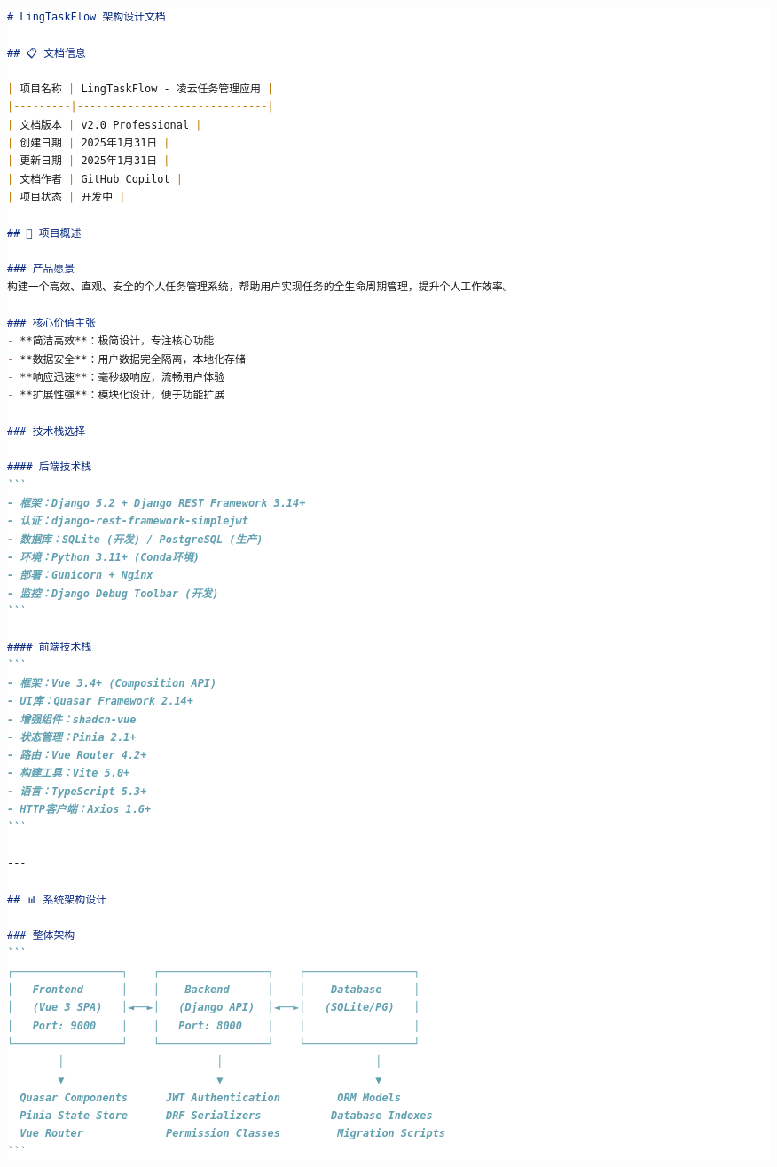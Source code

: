 ````markdown
# LingTaskFlow 架构设计文档

## 📋 文档信息

| 项目名称 | LingTaskFlow - 凌云任务管理应用 |
|---------|------------------------------|
| 文档版本 | v2.0 Professional |
| 创建日期 | 2025年1月31日 |
| 更新日期 | 2025年1月31日 |
| 文档作者 | GitHub Copilot |
| 项目状态 | 开发中 |

## 🎯 项目概述

### 产品愿景
构建一个高效、直观、安全的个人任务管理系统，帮助用户实现任务的全生命周期管理，提升个人工作效率。

### 核心价值主张
- **简洁高效**：极简设计，专注核心功能
- **数据安全**：用户数据完全隔离，本地化存储
- **响应迅速**：毫秒级响应，流畅用户体验
- **扩展性强**：模块化设计，便于功能扩展

### 技术栈选择

#### 后端技术栈
```
- 框架：Django 5.2 + Django REST Framework 3.14+
- 认证：django-rest-framework-simplejwt
- 数据库：SQLite (开发) / PostgreSQL (生产)
- 环境：Python 3.11+ (Conda环境)
- 部署：Gunicorn + Nginx
- 监控：Django Debug Toolbar (开发)
```

#### 前端技术栈
```
- 框架：Vue 3.4+ (Composition API)
- UI库：Quasar Framework 2.14+
- 增强组件：shadcn-vue
- 状态管理：Pinia 2.1+
- 路由：Vue Router 4.2+
- 构建工具：Vite 5.0+
- 语言：TypeScript 5.3+
- HTTP客户端：Axios 1.6+
```

---

## 📊 系统架构设计

### 整体架构
```
┌─────────────────┐    ┌─────────────────┐    ┌─────────────────┐
│   Frontend      │    │    Backend      │    │    Database     │
│   (Vue 3 SPA)   │◄──►│   (Django API)  │◄──►│   (SQLite/PG)   │
│   Port: 9000    │    │   Port: 8000    │    │                 │
└─────────────────┘    └─────────────────┘    └─────────────────┘
        │                        │                        │
        ▼                        ▼                        ▼
  Quasar Components      JWT Authentication         ORM Models
  Pinia State Store      DRF Serializers           Database Indexes
  Vue Router             Permission Classes         Migration Scripts
```
````